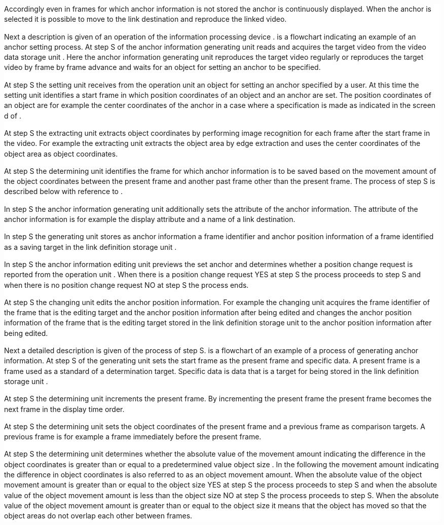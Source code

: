 Accordingly even in frames for which anchor information is not stored the anchor is continuously displayed. When the anchor is selected it is possible to move to the link destination and reproduce the linked video.

Next a description is given of an operation of the information processing device . is a flowchart indicating an example of an anchor setting process. At step S of the anchor information generating unit reads and acquires the target video from the video data storage unit . Here the anchor information generating unit reproduces the target video regularly or reproduces the target video by frame by frame advance and waits for an object for setting an anchor to be specified.

At step S the setting unit receives from the operation unit an object for setting an anchor specified by a user. At this time the setting unit identifies a start frame in which position coordinates of an object and an anchor are set. The position coordinates of an object are for example the center coordinates of the anchor in a case where a specification is made as indicated in the screen d of .

At step S the extracting unit extracts object coordinates by performing image recognition for each frame after the start frame in the video. For example the extracting unit extracts the object area by edge extraction and uses the center coordinates of the object area as object coordinates.

At step S the determining unit identifies the frame for which anchor information is to be saved based on the movement amount of the object coordinates between the present frame and another past frame other than the present frame. The process of step S is described below with reference to .

In step S the anchor information generating unit additionally sets the attribute of the anchor information. The attribute of the anchor information is for example the display attribute and a name of a link destination.

In step S the generating unit stores as anchor information a frame identifier and anchor position information of a frame identified as a saving target in the link definition storage unit .

In step S the anchor information editing unit previews the set anchor and determines whether a position change request is reported from the operation unit . When there is a position change request YES at step S the process proceeds to step S and when there is no position change request NO at step S the process ends.

At step S the changing unit edits the anchor position information. For example the changing unit acquires the frame identifier of the frame that is the editing target and the anchor position information after being edited and changes the anchor position information of the frame that is the editing target stored in the link definition storage unit to the anchor position information after being edited.

Next a detailed description is given of the process of step S. is a flowchart of an example of a process of generating anchor information. At step S of the generating unit sets the start frame as the present frame and specific data. A present frame is a frame used as a standard of a determination target. Specific data is data that is a target for being stored in the link definition storage unit .

At step S the determining unit increments the present frame. By incrementing the present frame the present frame becomes the next frame in the display time order.

At step S the determining unit sets the object coordinates of the present frame and a previous frame as comparison targets. A previous frame is for example a frame immediately before the present frame.

At step S the determining unit determines whether the absolute value of the movement amount indicating the difference in the object coordinates is greater than or equal to a predetermined value object size . In the following the movement amount indicating the difference in object coordinates is also referred to as an object movement amount. When the absolute value of the object movement amount is greater than or equal to the object size YES at step S the process proceeds to step S and when the absolute value of the object movement amount is less than the object size NO at step S the process proceeds to step S. When the absolute value of the object movement amount is greater than or equal to the object size it means that the object has moved so that the object areas do not overlap each other between frames.
